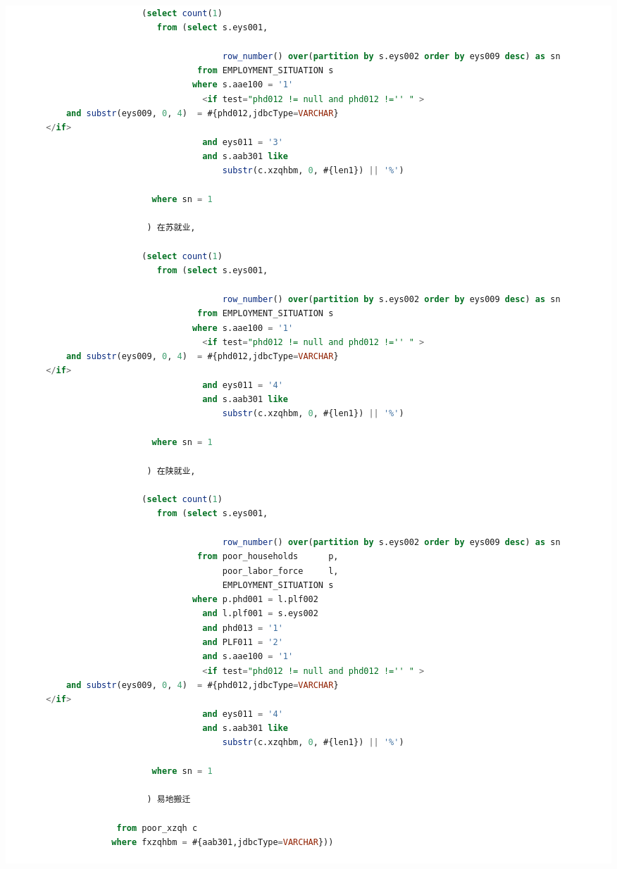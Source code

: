 ~~~sql
                           (select count(1)
                              from (select s.eys001,
                                           
                                           row_number() over(partition by s.eys002 order by eys009 desc) as sn
                                      from EMPLOYMENT_SITUATION s
                                     where s.aae100 = '1'
                                       <if test="phd012 != null and phd012 !='' " >
            and substr(eys009, 0, 4)  = #{phd012,jdbcType=VARCHAR}
        </if>
                                       and eys011 = '3'
                                       and s.aab301 like
                                           substr(c.xzqhbm, 0, #{len1}) || '%')
                            
                             where sn = 1
                            
                            ) 在苏就业,
                           
                           (select count(1)
                              from (select s.eys001,
                                           
                                           row_number() over(partition by s.eys002 order by eys009 desc) as sn
                                      from EMPLOYMENT_SITUATION s
                                     where s.aae100 = '1'
                                       <if test="phd012 != null and phd012 !='' " >
            and substr(eys009, 0, 4)  = #{phd012,jdbcType=VARCHAR}
        </if>
                                       and eys011 = '4'
                                       and s.aab301 like
                                           substr(c.xzqhbm, 0, #{len1}) || '%')
                            
                             where sn = 1
                            
                            ) 在陕就业,
                           
                           (select count(1)
                              from (select s.eys001,
                                           
                                           row_number() over(partition by s.eys002 order by eys009 desc) as sn
                                      from poor_households      p,
                                           poor_labor_force     l,
                                           EMPLOYMENT_SITUATION s
                                     where p.phd001 = l.plf002
                                       and l.plf001 = s.eys002
                                       and phd013 = '1'
                                       and PLF011 = '2'
                                       and s.aae100 = '1'
                                       <if test="phd012 != null and phd012 !='' " >
            and substr(eys009, 0, 4)  = #{phd012,jdbcType=VARCHAR}
        </if>
                                       and eys011 = '4'
                                       and s.aab301 like
                                           substr(c.xzqhbm, 0, #{len1}) || '%')
                            
                             where sn = 1
                            
                            ) 易地搬迁
                    
                      from poor_xzqh c
                     where fxzqhbm = #{aab301,jdbcType=VARCHAR}))
           
~~~